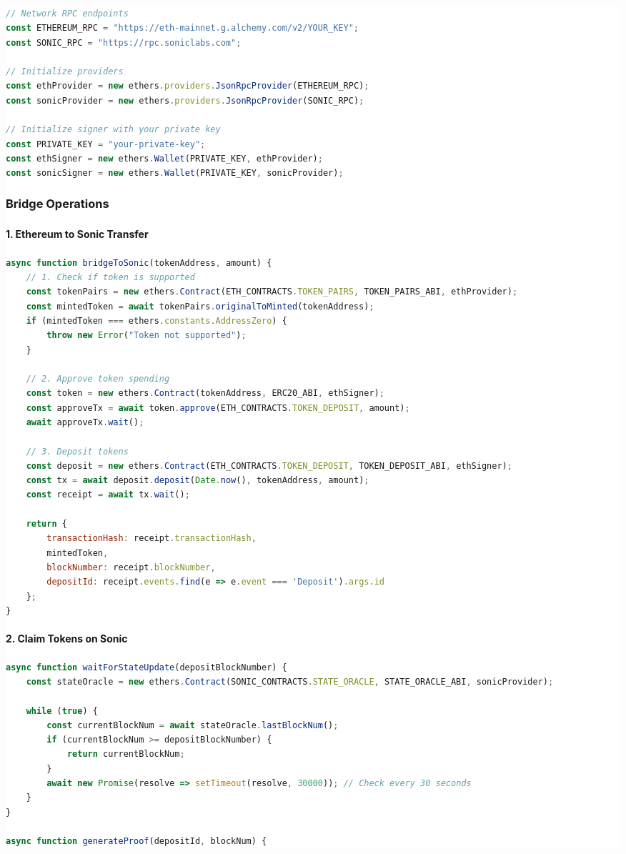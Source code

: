 ```javascript
// Network RPC endpoints
const ETHEREUM_RPC = "https://eth-mainnet.g.alchemy.com/v2/YOUR_KEY";
const SONIC_RPC = "https://rpc.soniclabs.com";

// Initialize providers
const ethProvider = new ethers.providers.JsonRpcProvider(ETHEREUM_RPC);
const sonicProvider = new ethers.providers.JsonRpcProvider(SONIC_RPC);

// Initialize signer with your private key
const PRIVATE_KEY = "your-private-key";
const ethSigner = new ethers.Wallet(PRIVATE_KEY, ethProvider);
const sonicSigner = new ethers.Wallet(PRIVATE_KEY, sonicProvider);
```

### Bridge Operations

#### 1. Ethereum to Sonic Transfer

```javascript
async function bridgeToSonic(tokenAddress, amount) {
    // 1. Check if token is supported
    const tokenPairs = new ethers.Contract(ETH_CONTRACTS.TOKEN_PAIRS, TOKEN_PAIRS_ABI, ethProvider);
    const mintedToken = await tokenPairs.originalToMinted(tokenAddress);
    if (mintedToken === ethers.constants.AddressZero) {
        throw new Error("Token not supported");
    }

    // 2. Approve token spending
    const token = new ethers.Contract(tokenAddress, ERC20_ABI, ethSigner);
    const approveTx = await token.approve(ETH_CONTRACTS.TOKEN_DEPOSIT, amount);
    await approveTx.wait();

    // 3. Deposit tokens
    const deposit = new ethers.Contract(ETH_CONTRACTS.TOKEN_DEPOSIT, TOKEN_DEPOSIT_ABI, ethSigner);
    const tx = await deposit.deposit(Date.now(), tokenAddress, amount);
    const receipt = await tx.wait();

    return {
        transactionHash: receipt.transactionHash,
        mintedToken,
        blockNumber: receipt.blockNumber,
        depositId: receipt.events.find(e => e.event === 'Deposit').args.id
    };
}
```

#### 2. Claim Tokens on Sonic

```javascript
async function waitForStateUpdate(depositBlockNumber) {
    const stateOracle = new ethers.Contract(SONIC_CONTRACTS.STATE_ORACLE, STATE_ORACLE_ABI, sonicProvider);
    
    while (true) {
        const currentBlockNum = await stateOracle.lastBlockNum();
        if (currentBlockNum >= depositBlockNumber) {
            return currentBlockNum;
        }
        await new Promise(resolve => setTimeout(resolve, 30000)); // Check every 30 seconds
    }
}

async function generateProof(depositId, blockNum) {
```
